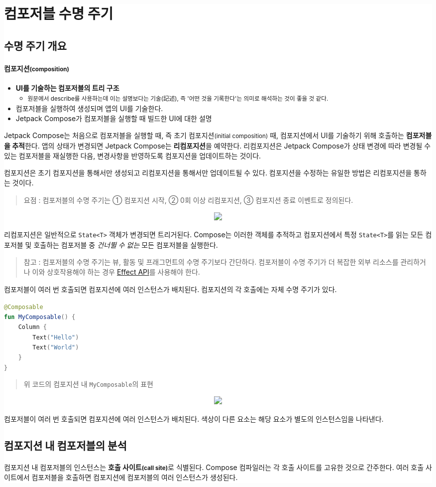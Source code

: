 # 컴포저블 수명 주기

## 수명 주기 개요

#### 컴포지션<small>(composition)</small>

- **UI를 기술하는 컴포저블의 트리 구조**
  - <small>원문에서 describe를 사용하는데 이는 설명보다는 기술(記述), 즉 '어떤 것을 기록한다'는 의미로 해석하는 것이 좋을 것 같다.</small>
- 컴포저블을 실행하여 생성되며 앱의 UI를 기술한다.
- Jetpack Compose가 컴포저블을 실행할 때 빌드한 UI에 대한 설명

Jetpack Compose는 처음으로 컴포저블을 실행할 때, 즉 초기 컴포지션<small>(initial composition)</small> 때, 컴포지션에서 UI를 기술하기 위해 호출하는 **컴포저블을 추적**한다. 앱의 상태가 변경되면 Jetpack Compose는 **리컴포지션**을 예약한다. 리컴포지션은 Jetpack Compose가 상태 변경에 따라 변경될 수 있는 컴포저블을 재실행한 다음, 변경사항을 반영하도록 컴포지션을 업데이트하는 것이다.

컴포지션은 초기 컴포지션을 통해서만 생성되고 리컴포지션을 통해서만 업데이트될 수 있다. 컴포지션을 수정하는 유일한 방법은 리컴포지션을 통하는 것이다.

> 요점 : 컴포저블의 수명 주기는 ① 컴포지션 시작, ② 0회 이상 리컴포지션, ③ 컴포지션 종료 이벤트로 정의된다.

<p align = 'center'>
<img width = '500' src = 'https://user-images.githubusercontent.com/39554623/130401469-5b2bcac3-4a39-4e43-a16a-005786817d37.png'>
</p>

리컴포지션은 일반적으로 `State<T>` 객체가 변경되면 트리거된다. Compose는 이러한 객체를 추적하고 컴포지션에서 특정 `State<T>`를 읽는 모든 컴포저블 및 호출하는 컴포저블 중 *건너뛸 수 없는* 모든 컴포저블을 실행한다.

> 참고 : 컴포저블의 수명 주기는 뷰, 활동 및 프래그먼트의 수명 주기보다 간단하다. 컴포저블이 수명 주기가 더 복잡한 외부 리소스를 관리하거나 이와 상호작용해야 하는 경우 [Effect API](https://developer.android.com/jetpack/compose/side-effects#state-effect-use-cases)를 사용해야 한다.

컴포저블이 여러 번 호출되면 컴포지션에 여러 인스턴스가 배치된다. 컴포지션의 각 호출에는 자체 수명 주기가 있다.

```kotlin
@Composable
fun MyComposable() {
    Column {
        Text("Hello")
        Text("World")
    }
}
```

> 위 코드의 컴포지션 내 `MyComposable`의 표현

<p align = 'center'>
<img width = '400' src = 'https://user-images.githubusercontent.com/39554623/130402716-3f66abc7-9c33-418e-848c-158f7e9d6c71.png'>
</p>

컴포저블이 여러 번 호출되면 컴포지션에 여러 인스턴스가 배치된다. 색상이 다른 요소는 해당 요소가 별도의 인스턴스임을 나타낸다.

## 컴포지션 내 컴포저블의 분석

컴포지션 내 컴포저블의 인스턴스는 <b>호출 사이트<small>(call site)</small></b>로 식별된다. Compose 컴파일러는 각 호출 사이트를 고유한 것으로 간주한다. 여러 호출 사이트에서 컴포저블을 호출하면 컴포지션에 컴포저블의 여러 인스턴스가 생성된다.
